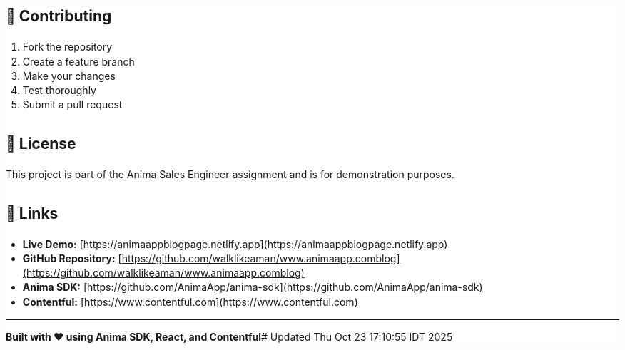 ## 🤝 Contributing

1. Fork the repository
2. Create a feature branch
3. Make your changes
4. Test thoroughly
5. Submit a pull request

## 📄 License

This project is part of the Anima Sales Engineer assignment and is for demonstration purposes.

## 🔗 Links

- **Live Demo:** [https://animaappblogpage.netlify.app](https://animaappblogpage.netlify.app)
- **GitHub Repository:** [https://github.com/walklikeaman/www.animaapp.comblog](https://github.com/walklikeaman/www.animaapp.comblog)
- **Anima SDK:** [https://github.com/AnimaApp/anima-sdk](https://github.com/AnimaApp/anima-sdk)
- **Contentful:** [https://www.contentful.com](https://www.contentful.com)

---

**Built with ❤️ using Anima SDK, React, and Contentful**# Updated Thu Oct 23 17:10:55 IDT 2025
